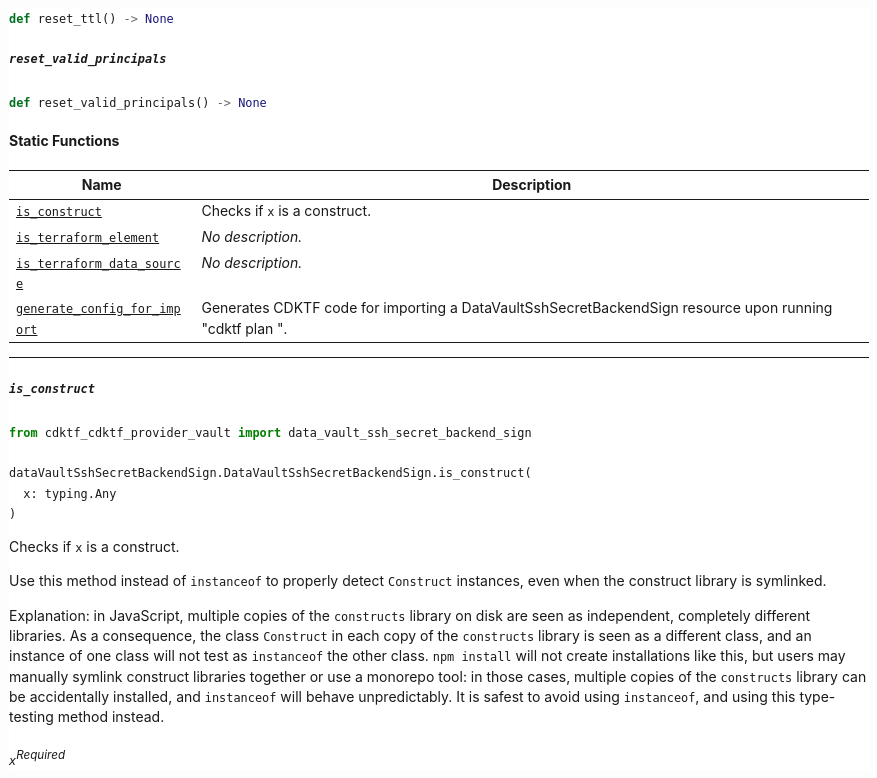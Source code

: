 ```python
def reset_ttl() -> None
```

##### `reset_valid_principals` <a name="reset_valid_principals" id="@cdktf/provider-vault.dataVaultSshSecretBackendSign.DataVaultSshSecretBackendSign.resetValidPrincipals"></a>

```python
def reset_valid_principals() -> None
```

#### Static Functions <a name="Static Functions" id="Static Functions"></a>

| **Name** | **Description** |
| --- | --- |
| <code><a href="#@cdktf/provider-vault.dataVaultSshSecretBackendSign.DataVaultSshSecretBackendSign.isConstruct">is_construct</a></code> | Checks if `x` is a construct. |
| <code><a href="#@cdktf/provider-vault.dataVaultSshSecretBackendSign.DataVaultSshSecretBackendSign.isTerraformElement">is_terraform_element</a></code> | *No description.* |
| <code><a href="#@cdktf/provider-vault.dataVaultSshSecretBackendSign.DataVaultSshSecretBackendSign.isTerraformDataSource">is_terraform_data_source</a></code> | *No description.* |
| <code><a href="#@cdktf/provider-vault.dataVaultSshSecretBackendSign.DataVaultSshSecretBackendSign.generateConfigForImport">generate_config_for_import</a></code> | Generates CDKTF code for importing a DataVaultSshSecretBackendSign resource upon running "cdktf plan <stack-name>". |

---

##### `is_construct` <a name="is_construct" id="@cdktf/provider-vault.dataVaultSshSecretBackendSign.DataVaultSshSecretBackendSign.isConstruct"></a>

```python
from cdktf_cdktf_provider_vault import data_vault_ssh_secret_backend_sign

dataVaultSshSecretBackendSign.DataVaultSshSecretBackendSign.is_construct(
  x: typing.Any
)
```

Checks if `x` is a construct.

Use this method instead of `instanceof` to properly detect `Construct`
instances, even when the construct library is symlinked.

Explanation: in JavaScript, multiple copies of the `constructs` library on
disk are seen as independent, completely different libraries. As a
consequence, the class `Construct` in each copy of the `constructs` library
is seen as a different class, and an instance of one class will not test as
`instanceof` the other class. `npm install` will not create installations
like this, but users may manually symlink construct libraries together or
use a monorepo tool: in those cases, multiple copies of the `constructs`
library can be accidentally installed, and `instanceof` will behave
unpredictably. It is safest to avoid using `instanceof`, and using
this type-testing method instead.

###### `x`<sup>Required</sup> <a name="x" id="@cdktf/provider-vault.dataVaultSshSecretBackendSign.DataVaultSshSecretBackendSign.isConstruct.parameter.x"></a>
